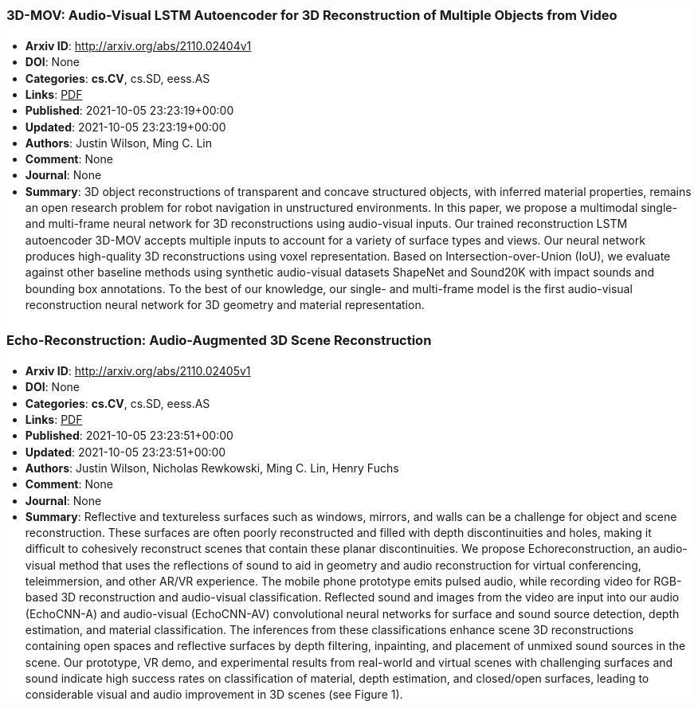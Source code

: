 

### 3D-MOV: Audio-Visual LSTM Autoencoder for 3D Reconstruction of Multiple Objects from Video
- **Arxiv ID**: http://arxiv.org/abs/2110.02404v1
- **DOI**: None
- **Categories**: **cs.CV**, cs.SD, eess.AS
- **Links**: [PDF](http://arxiv.org/pdf/2110.02404v1)
- **Published**: 2021-10-05 23:23:19+00:00
- **Updated**: 2021-10-05 23:23:19+00:00
- **Authors**: Justin Wilson, Ming C. Lin
- **Comment**: None
- **Journal**: None
- **Summary**: 3D object reconstructions of transparent and concave structured objects, with inferred material properties, remains an open research problem for robot navigation in unstructured environments. In this paper, we propose a multimodal single- and multi-frame neural network for 3D reconstructions using audio-visual inputs. Our trained reconstruction LSTM autoencoder 3D-MOV accepts multiple inputs to account for a variety of surface types and views. Our neural network produces high-quality 3D reconstructions using voxel representation. Based on Intersection-over-Union (IoU), we evaluate against other baseline methods using synthetic audio-visual datasets ShapeNet and Sound20K with impact sounds and bounding box annotations. To the best of our knowledge, our single- and multi-frame model is the first audio-visual reconstruction neural network for 3D geometry and material representation.



### Echo-Reconstruction: Audio-Augmented 3D Scene Reconstruction
- **Arxiv ID**: http://arxiv.org/abs/2110.02405v1
- **DOI**: None
- **Categories**: **cs.CV**, cs.SD, eess.AS
- **Links**: [PDF](http://arxiv.org/pdf/2110.02405v1)
- **Published**: 2021-10-05 23:23:51+00:00
- **Updated**: 2021-10-05 23:23:51+00:00
- **Authors**: Justin Wilson, Nicholas Rewkowski, Ming C. Lin, Henry Fuchs
- **Comment**: None
- **Journal**: None
- **Summary**: Reflective and textureless surfaces such as windows, mirrors, and walls can be a challenge for object and scene reconstruction. These surfaces are often poorly reconstructed and filled with depth discontinuities and holes, making it difficult to cohesively reconstruct scenes that contain these planar discontinuities. We propose Echoreconstruction, an audio-visual method that uses the reflections of sound to aid in geometry and audio reconstruction for virtual conferencing, teleimmersion, and other AR/VR experience. The mobile phone prototype emits pulsed audio, while recording video for RGB-based 3D reconstruction and audio-visual classification. Reflected sound and images from the video are input into our audio (EchoCNN-A) and audio-visual (EchoCNN-AV) convolutional neural networks for surface and sound source detection, depth estimation, and material classification. The inferences from these classifications enhance scene 3D reconstructions containing open spaces and reflective surfaces by depth filtering, inpainting, and placement of unmixed sound sources in the scene. Our prototype, VR demo, and experimental results from real-world and virtual scenes with challenging surfaces and sound indicate high success rates on classification of material, depth estimation, and closed/open surfaces, leading to considerable visual and audio improvement in 3D scenes (see Figure 1).
